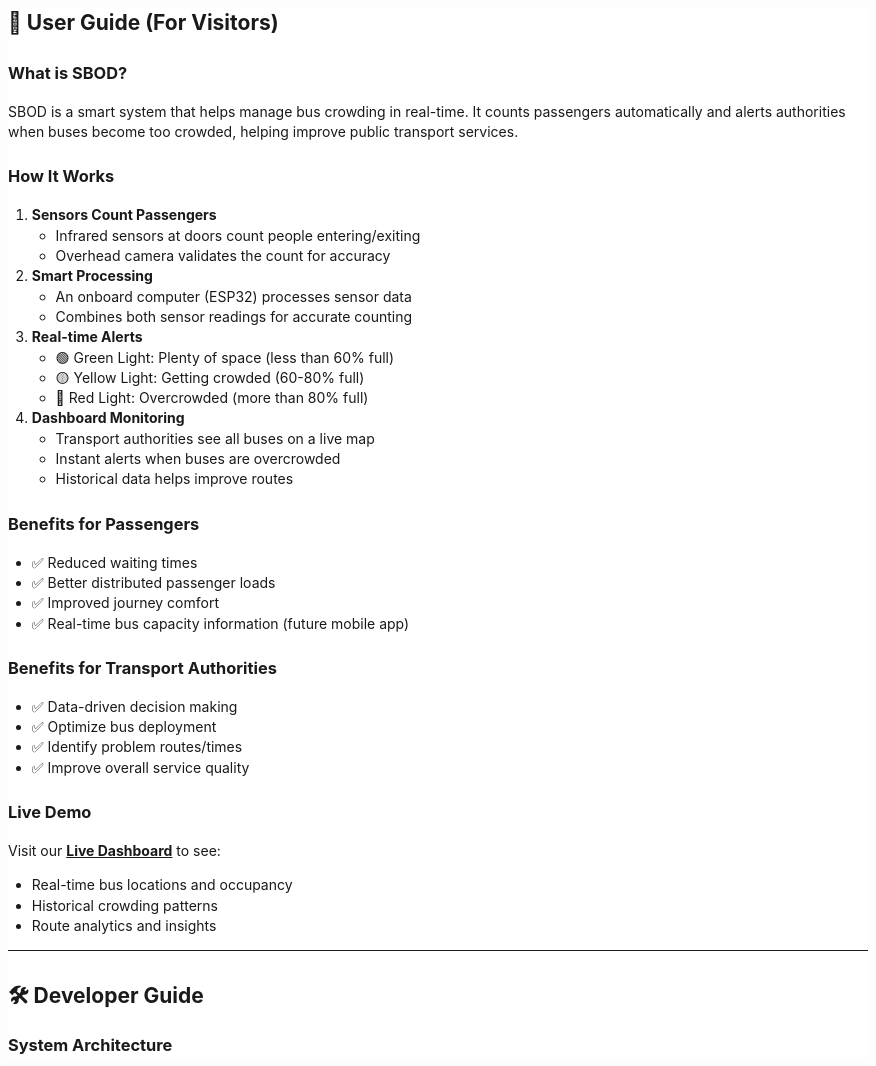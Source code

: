 ## 👥 User Guide (For Visitors)

### What is SBOD?

SBOD is a smart system that helps manage bus crowding in real-time. It counts passengers automatically and alerts authorities when buses become too crowded, helping improve public transport services.

### How It Works

1. **Sensors Count Passengers**
   - Infrared sensors at doors count people entering/exiting
   - Overhead camera validates the count for accuracy
2. **Smart Processing**
   - An onboard computer (ESP32) processes sensor data
   - Combines both sensor readings for accurate counting
3. **Real-time Alerts**
   - 🟢 Green Light: Plenty of space (less than 60% full)
   - 🟡 Yellow Light: Getting crowded (60-80% full)
   - 🔴 Red Light: Overcrowded (more than 80% full)
4. **Dashboard Monitoring**
   - Transport authorities see all buses on a live map
   - Instant alerts when buses are overcrowded
   - Historical data helps improve routes

### Benefits for Passengers

- ✅ Reduced waiting times
- ✅ Better distributed passenger loads
- ✅ Improved journey comfort
- ✅ Real-time bus capacity information (future mobile app)

### Benefits for Transport Authorities

- ✅ Data-driven decision making
- ✅ Optimize bus deployment
- ✅ Identify problem routes/times
- ✅ Improve overall service quality

### Live Demo

Visit our [**Live Dashboard**](https://sbod.tiiny.site) to see:

- Real-time bus locations and occupancy
- Historical crowding patterns
- Route analytics and insights

---

## 🛠️ Developer Guide

### System Architecture
